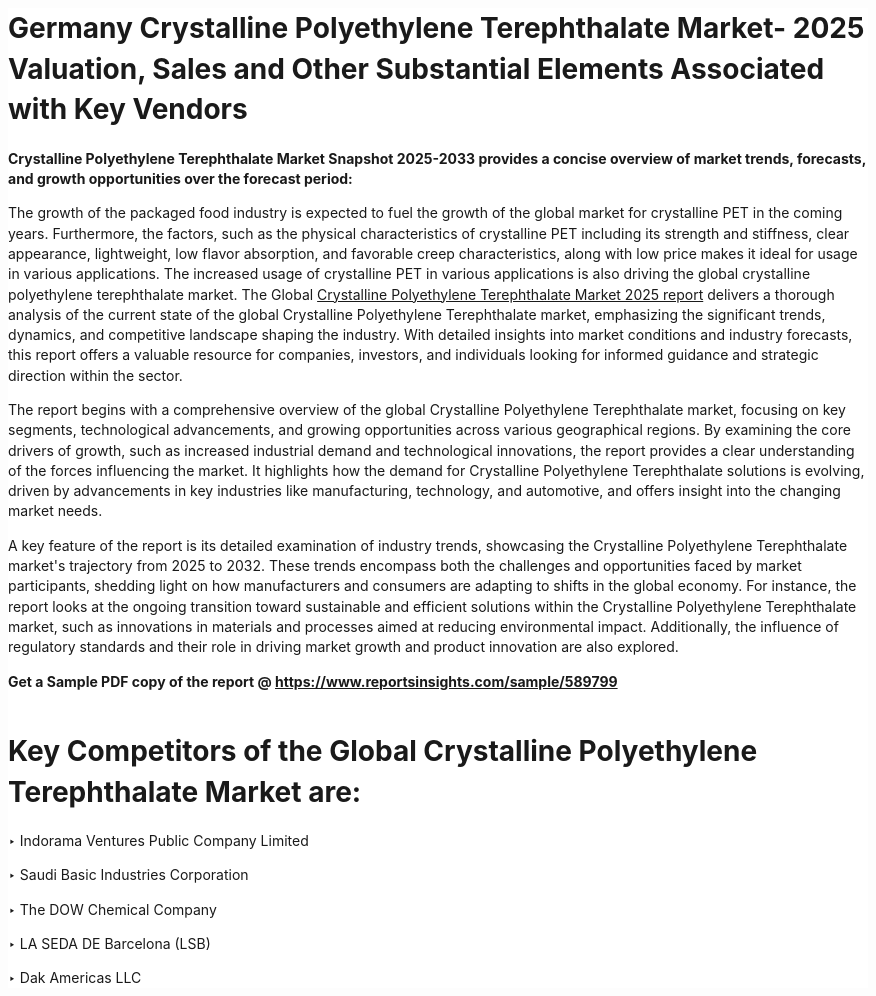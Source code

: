 # Germany Crystalline Polyethylene Terephthalate Market- 2025 Valuation, Sales and Other Substantial Elements Associated with Key Vendors

<strong>Crystalline Polyethylene Terephthalate Market Snapshot 2025-2033 provides a concise overview of market trends, forecasts, and growth opportunities over the forecast period:</strong>

The growth of the packaged food industry is expected to fuel the growth of the global market for crystalline PET in the coming years. Furthermore, the factors, such as the physical characteristics of crystalline PET including its strength and stiffness, clear appearance, lightweight, low flavor absorption, and favorable creep characteristics, along with low price makes it ideal for usage in various applications. The increased usage of crystalline PET in various applications is also driving the global crystalline polyethylene terephthalate market. The Global <a href=https://www.reportsinsights.com/sample/589799>Crystalline Polyethylene Terephthalate Market 2025 report</a> delivers a thorough analysis of the current state of the global Crystalline Polyethylene Terephthalate market, emphasizing the significant trends, dynamics, and competitive landscape shaping the industry. With detailed insights into market conditions and industry forecasts, this report offers a valuable resource for companies, investors, and individuals looking for informed guidance and strategic direction within the sector.

The report begins with a comprehensive overview of the global Crystalline Polyethylene Terephthalate market, focusing on key segments, technological advancements, and growing opportunities across various geographical regions. By examining the core drivers of growth, such as increased industrial demand and technological innovations, the report provides a clear understanding of the forces influencing the market. It highlights how the demand for Crystalline Polyethylene Terephthalate solutions is evolving, driven by advancements in key industries like manufacturing, technology, and automotive, and offers insight into the changing market needs.

A key feature of the report is its detailed examination of industry trends, showcasing the Crystalline Polyethylene Terephthalate market's trajectory from 2025 to 2032. These trends encompass both the challenges and opportunities faced by market participants, shedding light on how manufacturers and consumers are adapting to shifts in the global economy. For instance, the report looks at the ongoing transition toward sustainable and efficient solutions within the Crystalline Polyethylene Terephthalate market, such as innovations in materials and processes aimed at reducing environmental impact. Additionally, the influence of regulatory standards and their role in driving market growth and product innovation are also explored.

<strong>Get a Sample PDF copy of the report @ <a href=https://www.reportsinsights.com/sample/589799>https://www.reportsinsights.com/sample/589799</a></strong>

# <strong>Key Competitors of the Global Crystalline Polyethylene Terephthalate Market are:</strong>

‣ Indorama Ventures Public Company Limited

‣ Saudi Basic Industries Corporation

‣ The DOW Chemical Company

‣ LA SEDA DE Barcelona (LSB)

‣ Dak Americas LLC
